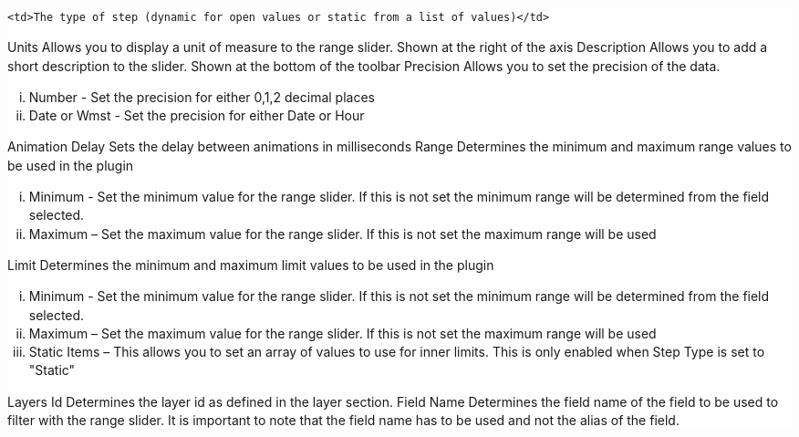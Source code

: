     <td>The type of step (dynamic for open values or static from a list of values)</td>
  </tr>
      <tr>
    <td id=parameters>Units</td>
    <td>Allows you to display a unit of measure to the range slider. Shown at the right of the axis</td>
  </tr>
      <tr>
    <td id=parameters>Description</td>
    <td>Allows you to add a short description to the slider. Shown at the bottom of the toolbar</td>
  </tr>
      <tr>
    <td id=parameters>Precision</td>
    <td>Allows you to set the precision of the data.
        <ol type="i">
          <li id=tablelist>Number - Set the precision for either 0,1,2 decimal places</li>
          <li id=tablelist>Date or Wmst - Set the precision for either Date or Hour </li>
        </ol>
    </td>
  </tr>
    <tr>
    <td id=parameters>Animation Delay</td>
    <td>Sets the delay between animations in milliseconds</td>
  </tr>
    <tr>
    <td id=parameters>Range</td>
    <td>Determines the minimum and maximum range values to be used in the plugin
        <ol type="i">
          <li id=tablelist>Minimum - Set the minimum value for the range slider. If this is not set the minimum range will be determined from the field selected.</li>
          <li id=tablelist>Maximum – Set the maximum value for the range slider. If this is not set the maximum range will be used</li>
        </ol>
    </td>
  </tr>
    <tr>
    <td id=parameters>Limit</td>
    <td>Determines the minimum and maximum limit values to be used in the plugin
         <ol type="i">
          <li id=tablelist>Minimum - Set the minimum value for the range slider. If this is not set the minimum range will be determined from the field selected.</li>
          <li id=tablelist>Maximum – Set the maximum value for the range slider. If this is not set the maximum range will be used</li>
           <li id=tablelist>Static Items – This allows you to set an array of values to use for inner limits. This is only enabled when Step Type is set to "Static"</li>
        </ol>
    </td>
  </tr>
  <tr>
    <th rowspan="2">Layers</th>
    <td id=parameters>Id</td>
    <td>Determines the layer id as defined in the layer section.</td>
  </tr>
  <tr>
    <td id=parameters>Field Name</td>
    <td>Determines the field name of the field to be used to filter with the range slider. It is important to note that the field name has to be used and not the alias of the field.</td>
  </tr>
</table>
<br>